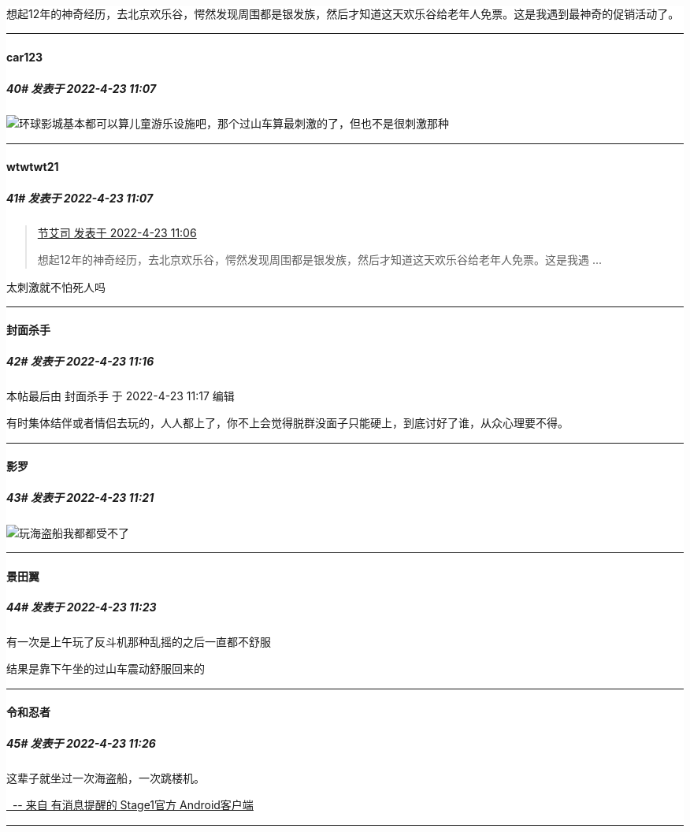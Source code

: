想起12年的神奇经历，去北京欢乐谷，愕然发现周围都是银发族，然后才知道这天欢乐谷给老年人免票。这是我遇到最神奇的促销活动了。

*****

####  car123  
##### 40#       发表于 2022-4-23 11:07

<img src="https://static.saraba1st.com/image/smiley/face2017/018.png" referrerpolicy="no-referrer">环球影城基本都可以算儿童游乐设施吧，那个过山车算最刺激的了，但也不是很刺激那种

*****

####  wtwtwt21  
##### 41#       发表于 2022-4-23 11:07

<blockquote><a href="httphttps://bbs.saraba1st.com/2b/forum.php?mod=redirect&amp;goto=findpost&amp;pid=55553207&amp;ptid=2065910" target="_blank">节艾司 发表于 2022-4-23 11:06</a>

想起12年的神奇经历，去北京欢乐谷，愕然发现周围都是银发族，然后才知道这天欢乐谷给老年人免票。这是我遇 ...</blockquote>
太刺激就不怕死人吗

*****

####  封面杀手  
##### 42#       发表于 2022-4-23 11:16

 本帖最后由 封面杀手 于 2022-4-23 11:17 编辑 

有时集体结伴或者情侣去玩的，人人都上了，你不上会觉得脱群没面子只能硬上，到底讨好了谁，从众心理要不得。

*****

####  影罗  
##### 43#       发表于 2022-4-23 11:21

<img src="https://static.saraba1st.com/image/smiley/face2017/002.png" referrerpolicy="no-referrer">玩海盗船我都都受不了

*****

####  景田翼  
##### 44#       发表于 2022-4-23 11:23

有一次是上午玩了反斗机那种乱摇的之后一直都不舒服

结果是靠下午坐的过山车震动舒服回来的

*****

####  令和忍者  
##### 45#       发表于 2022-4-23 11:26

这辈子就坐过一次海盗船，一次跳楼机。

[  -- 来自 有消息提醒的 Stage1官方 Android客户端](https://www.coolapk.com/apk/140634)

*****
